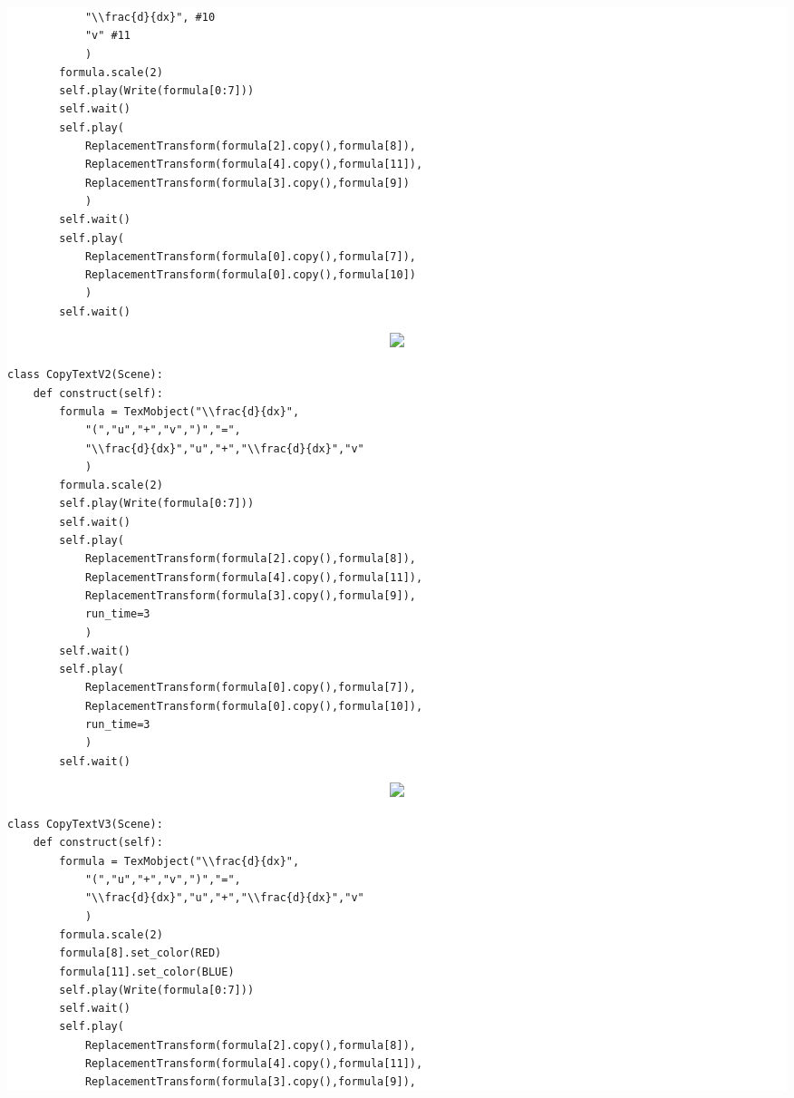 ```python3
			"\\frac{d}{dx}", #10
			"v" #11
			)
		formula.scale(2)
		self.play(Write(formula[0:7]))
		self.wait()
		self.play(
			ReplacementTransform(formula[2].copy(),formula[8]),
			ReplacementTransform(formula[4].copy(),formula[11]),
			ReplacementTransform(formula[3].copy(),formula[9])
			)
		self.wait()
		self.play(
			ReplacementTransform(formula[0].copy(),formula[7]),
			ReplacementTransform(formula[0].copy(),formula[10])
			)
		self.wait()
```

<p align="center"><img src ="/English/4_transform/gifs/CopyTextV1.gif" /></p>

```python3
class CopyTextV2(Scene):
	def construct(self):
		formula = TexMobject("\\frac{d}{dx}",
			"(","u","+","v",")","=",
			"\\frac{d}{dx}","u","+","\\frac{d}{dx}","v"
			)
		formula.scale(2)
		self.play(Write(formula[0:7]))
		self.wait()
		self.play(
			ReplacementTransform(formula[2].copy(),formula[8]),
			ReplacementTransform(formula[4].copy(),formula[11]),
			ReplacementTransform(formula[3].copy(),formula[9]),
			run_time=3
			)
		self.wait()
		self.play(
			ReplacementTransform(formula[0].copy(),formula[7]),
			ReplacementTransform(formula[0].copy(),formula[10]),
			run_time=3
			)
		self.wait()
```

<p align="center"><img src ="/English/4_transform/gifs/CopyTextV2.gif" /></p>

```python3
class CopyTextV3(Scene):
	def construct(self):
		formula = TexMobject("\\frac{d}{dx}",
			"(","u","+","v",")","=",
			"\\frac{d}{dx}","u","+","\\frac{d}{dx}","v"
			)
		formula.scale(2)
		formula[8].set_color(RED)
		formula[11].set_color(BLUE)
		self.play(Write(formula[0:7]))
		self.wait()
		self.play(
			ReplacementTransform(formula[2].copy(),formula[8]),
			ReplacementTransform(formula[4].copy(),formula[11]),
			ReplacementTransform(formula[3].copy(),formula[9]),
```